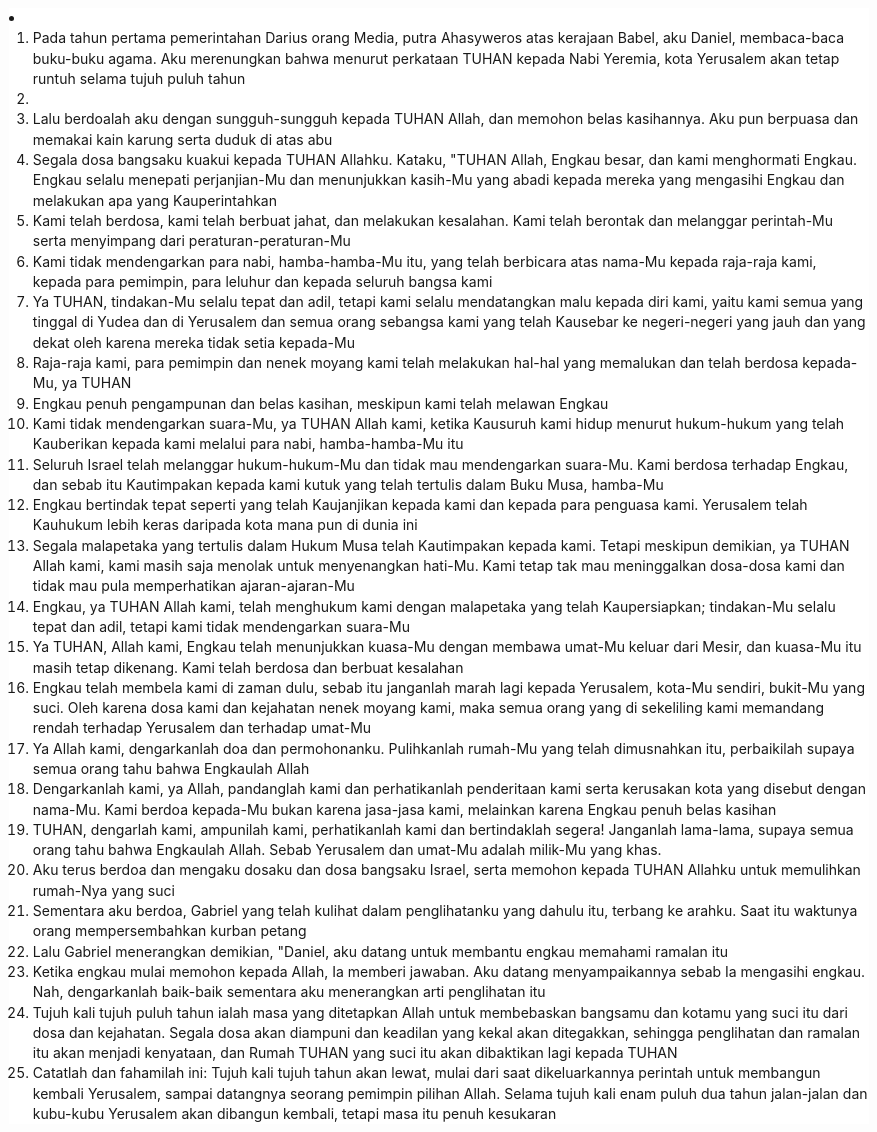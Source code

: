   <li>
    <ol>
      <li>Pada tahun pertama pemerintahan Darius orang Media, putra Ahasyweros atas kerajaan Babel, aku Daniel, membaca-baca buku-buku agama. Aku merenungkan bahwa menurut perkataan TUHAN kepada Nabi Yeremia, kota Yerusalem akan tetap runtuh selama tujuh puluh tahun</li>
      <li></li>
      <li>Lalu berdoalah aku dengan sungguh-sungguh kepada TUHAN Allah, dan memohon belas kasihannya. Aku pun berpuasa dan memakai kain karung serta duduk di atas abu</li>
      <li>Segala dosa bangsaku kuakui kepada TUHAN Allahku. Kataku, "TUHAN Allah, Engkau besar, dan kami menghormati Engkau. Engkau selalu menepati perjanjian-Mu dan menunjukkan kasih-Mu yang abadi kepada mereka yang mengasihi Engkau dan melakukan apa yang Kauperintahkan</li>
      <li>Kami telah berdosa, kami telah berbuat jahat, dan melakukan kesalahan. Kami telah berontak dan melanggar perintah-Mu serta menyimpang dari peraturan-peraturan-Mu</li>
      <li>Kami tidak mendengarkan para nabi, hamba-hamba-Mu itu, yang telah berbicara atas nama-Mu kepada raja-raja kami, kepada para pemimpin, para leluhur dan kepada seluruh bangsa kami</li>
      <li>Ya TUHAN, tindakan-Mu selalu tepat dan adil, tetapi kami selalu mendatangkan malu kepada diri kami, yaitu kami semua yang tinggal di Yudea dan di Yerusalem dan semua orang sebangsa kami yang telah Kausebar ke negeri-negeri yang jauh dan yang dekat oleh karena mereka tidak setia kepada-Mu</li>
      <li>Raja-raja kami, para pemimpin dan nenek moyang kami telah melakukan hal-hal yang memalukan dan telah berdosa kepada-Mu, ya TUHAN</li>
      <li>Engkau penuh pengampunan dan belas kasihan, meskipun kami telah melawan Engkau</li>
      <li>Kami tidak mendengarkan suara-Mu, ya TUHAN Allah kami, ketika Kausuruh kami hidup menurut hukum-hukum yang telah Kauberikan kepada kami melalui para nabi, hamba-hamba-Mu itu</li>
      <li>Seluruh Israel telah melanggar hukum-hukum-Mu dan tidak mau mendengarkan suara-Mu. Kami berdosa terhadap Engkau, dan sebab itu Kautimpakan kepada kami kutuk yang telah tertulis dalam Buku Musa, hamba-Mu</li>
      <li>Engkau bertindak tepat seperti yang telah Kaujanjikan kepada kami dan kepada para penguasa kami. Yerusalem telah Kauhukum lebih keras daripada kota mana pun di dunia ini</li>
      <li>Segala malapetaka yang tertulis dalam Hukum Musa telah Kautimpakan kepada kami. Tetapi meskipun demikian, ya TUHAN Allah kami, kami masih saja menolak untuk menyenangkan hati-Mu. Kami tetap tak mau meninggalkan dosa-dosa kami dan tidak mau pula memperhatikan ajaran-ajaran-Mu</li>
      <li>Engkau, ya TUHAN Allah kami, telah menghukum kami dengan malapetaka yang telah Kaupersiapkan; tindakan-Mu selalu tepat dan adil, tetapi kami tidak mendengarkan suara-Mu</li>
      <li>Ya TUHAN, Allah kami, Engkau telah menunjukkan kuasa-Mu dengan membawa umat-Mu keluar dari Mesir, dan kuasa-Mu itu masih tetap dikenang. Kami telah berdosa dan berbuat kesalahan</li>
      <li>Engkau telah membela kami di zaman dulu, sebab itu janganlah marah lagi kepada Yerusalem, kota-Mu sendiri, bukit-Mu yang suci. Oleh karena dosa kami dan kejahatan nenek moyang kami, maka semua orang yang di sekeliling kami memandang rendah terhadap Yerusalem dan terhadap umat-Mu</li>
      <li>Ya Allah kami, dengarkanlah doa dan permohonanku. Pulihkanlah rumah-Mu yang telah dimusnahkan itu, perbaikilah supaya semua orang tahu bahwa Engkaulah Allah</li>
      <li>Dengarkanlah kami, ya Allah, pandanglah kami dan perhatikanlah penderitaan kami serta kerusakan kota yang disebut dengan nama-Mu. Kami berdoa kepada-Mu bukan karena jasa-jasa kami, melainkan karena Engkau penuh belas kasihan</li>
      <li>TUHAN, dengarlah kami, ampunilah kami, perhatikanlah kami dan bertindaklah segera! Janganlah lama-lama, supaya semua orang tahu bahwa Engkaulah Allah. Sebab Yerusalem dan umat-Mu adalah milik-Mu yang khas.</li>
      <li>Aku terus berdoa dan mengaku dosaku dan dosa bangsaku Israel, serta memohon kepada TUHAN Allahku untuk memulihkan rumah-Nya yang suci</li>
      <li>Sementara aku berdoa, Gabriel yang telah kulihat dalam penglihatanku yang dahulu itu, terbang ke arahku. Saat itu waktunya orang mempersembahkan kurban petang</li>
      <li>Lalu Gabriel menerangkan demikian, "Daniel, aku datang untuk membantu engkau memahami ramalan itu</li>
      <li>Ketika engkau mulai memohon kepada Allah, Ia memberi jawaban. Aku datang menyampaikannya sebab Ia mengasihi engkau. Nah, dengarkanlah baik-baik sementara aku menerangkan arti penglihatan itu</li>
      <li>Tujuh kali tujuh puluh tahun ialah masa yang ditetapkan Allah untuk membebaskan bangsamu dan kotamu yang suci itu dari dosa dan kejahatan. Segala dosa akan diampuni dan keadilan yang kekal akan ditegakkan, sehingga penglihatan dan ramalan itu akan menjadi kenyataan, dan Rumah TUHAN yang suci itu akan dibaktikan lagi kepada TUHAN</li>
      <li>Catatlah dan fahamilah ini: Tujuh kali tujuh tahun akan lewat, mulai dari saat dikeluarkannya perintah untuk membangun kembali Yerusalem, sampai datangnya seorang pemimpin pilihan Allah. Selama tujuh kali enam puluh dua tahun jalan-jalan dan kubu-kubu Yerusalem akan dibangun kembali, tetapi masa itu penuh kesukaran</li>